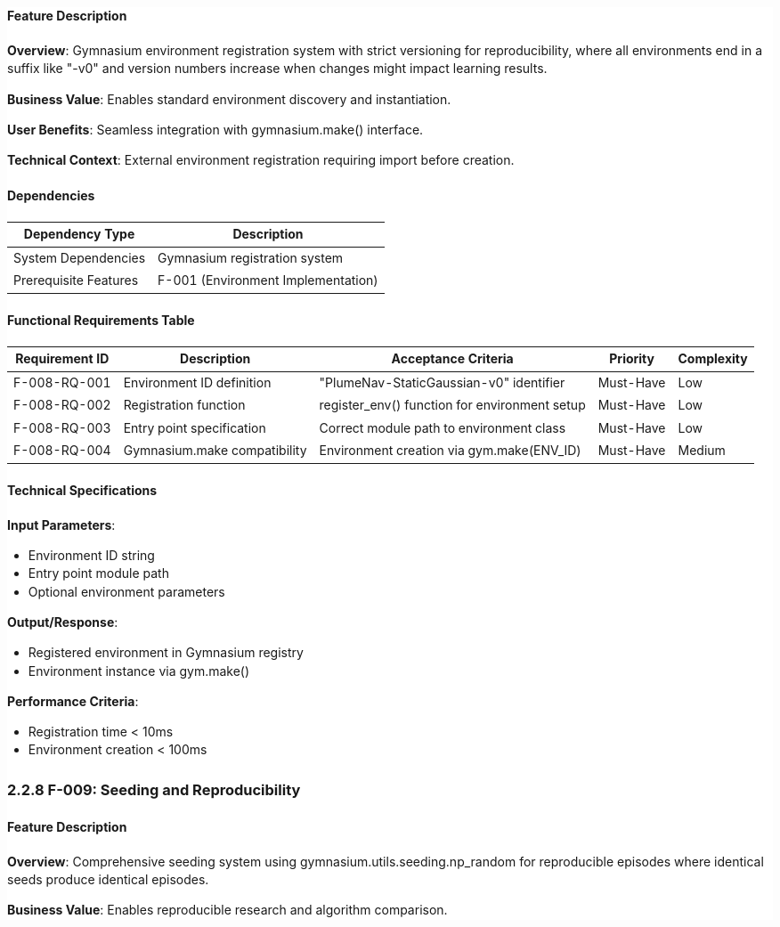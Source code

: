#### Feature Description

**Overview**: Gymnasium environment registration system with strict versioning for reproducibility, where all environments end in a suffix like "-v0" and version numbers increase when changes might impact learning results.

**Business Value**: Enables standard environment discovery and instantiation.

**User Benefits**: Seamless integration with gymnasium.make() interface.

**Technical Context**: External environment registration requiring import before creation.

#### Dependencies

| Dependency Type | Description |
|---|---|
| System Dependencies | Gymnasium registration system |
| Prerequisite Features | F-001 (Environment Implementation) |

#### Functional Requirements Table

| Requirement ID | Description | Acceptance Criteria | Priority | Complexity |
|---|---|---|---|---|
| F-008-RQ-001 | Environment ID definition | "PlumeNav-StaticGaussian-v0" identifier | Must-Have | Low |
| F-008-RQ-002 | Registration function | register_env() function for environment setup | Must-Have | Low |
| F-008-RQ-003 | Entry point specification | Correct module path to environment class | Must-Have | Low |
| F-008-RQ-004 | Gymnasium.make compatibility | Environment creation via gym.make(ENV_ID) | Must-Have | Medium |

#### Technical Specifications

**Input Parameters**:
- Environment ID string
- Entry point module path
- Optional environment parameters

**Output/Response**:
- Registered environment in Gymnasium registry
- Environment instance via gym.make()

**Performance Criteria**:
- Registration time < 10ms
- Environment creation < 100ms

### 2.2.8 F-009: Seeding and Reproducibility

#### Feature Description

**Overview**: Comprehensive seeding system using gymnasium.utils.seeding.np_random for reproducible episodes where identical seeds produce identical episodes.

**Business Value**: Enables reproducible research and algorithm comparison.
